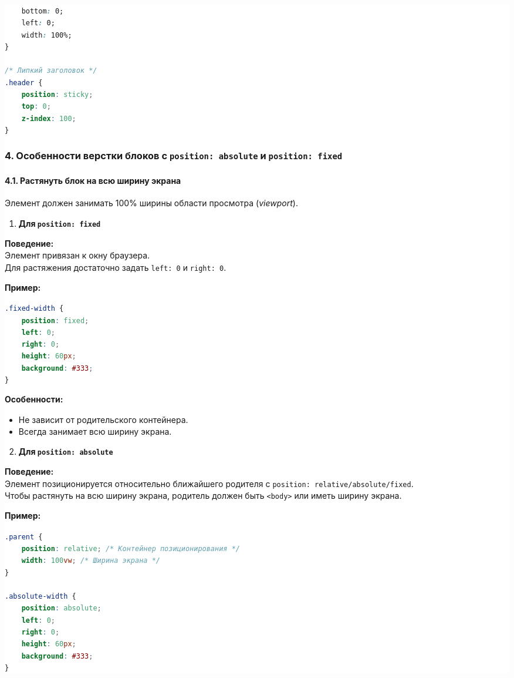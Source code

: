 ```css
    bottom: 0;
    left: 0;
    width: 100%;
}

/* Липкий заголовок */
.header {
    position: sticky;
    top: 0;
    z-index: 100;
}
```

### 4. **Особенности верстки блоков с `position: absolute` и `position: fixed`**

#### **4.1. Растянуть блок на всю ширину экрана**

Элемент должен занимать 100% ширины области просмотра (_viewport_).

1. **Для `position: fixed`**

**Поведение:**  
Элемент привязан к окну браузера.  
Для растяжения достаточно задать `left: 0` и `right: 0`.

**Пример:**

```css
.fixed-width {
    position: fixed;
    left: 0;
    right: 0;
    height: 60px;
    background: #333;
}
```

**Особенности:**

-   Не зависит от родительского контейнера.
-   Всегда занимает всю ширину экрана.

2. **Для `position: absolute`**

**Поведение:**  
Элемент позиционируется относительно ближайшего родителя с `position: relative/absolute/fixed`.  
Чтобы растянуть на всю ширину экрана, родитель должен быть `<body>` или иметь ширину экрана.

**Пример:**

```css
.parent {
    position: relative; /* Контейнер позиционирования */
    width: 100vw; /* Ширина экрана */
}

.absolute-width {
    position: absolute;
    left: 0;
    right: 0;
    height: 60px;
    background: #333;
}
```
